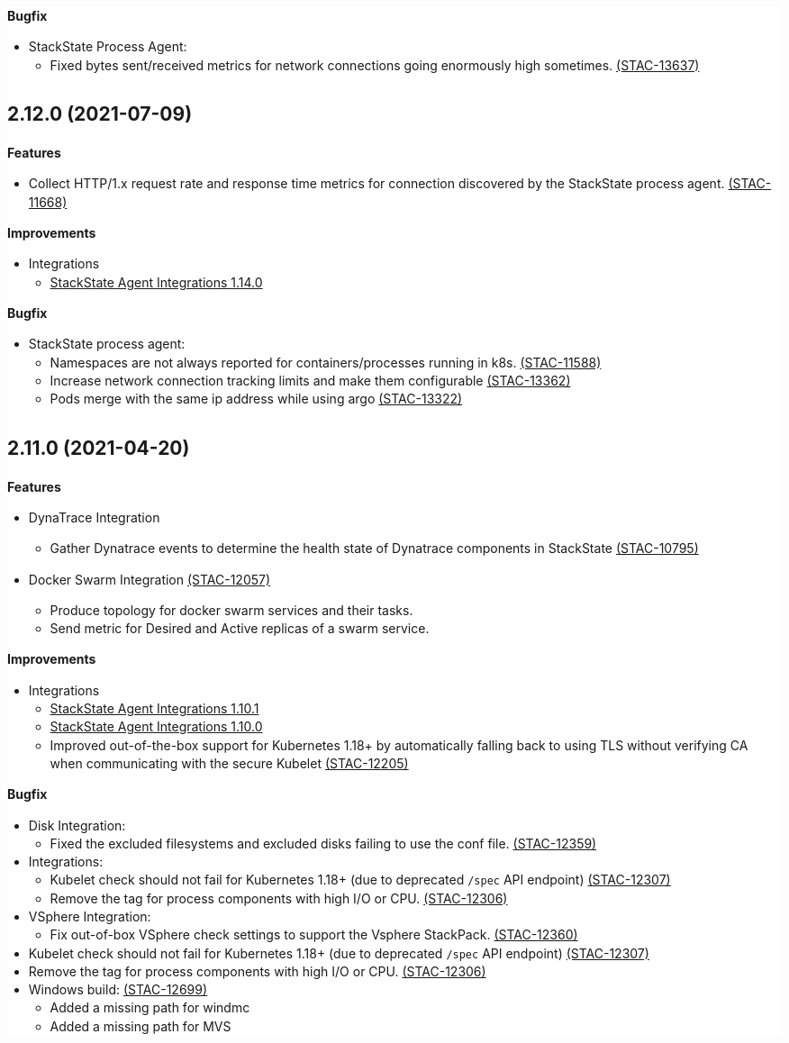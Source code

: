 **Bugfix**
- StackState Process Agent:
  - Fixed bytes sent/received metrics for network connections going enormously high sometimes. [(STAC-13637)](https://stackstate.atlassian.net/browse/STAC-13637)

## 2.12.0 (2021-07-09)
**Features**
- Collect HTTP/1.x request rate and response time metrics for connection discovered by the StackState process agent. [(STAC-11668)](https://stackstate.atlassian.net/browse/STAC-11668)

**Improvements**
- Integrations
  - [StackState Agent Integrations 1.14.0](https://github.com/StackVista/stackstate-agent-integrations/blob/master/stackstate-changelog.md#1140--2021-07-09)

**Bugfix**
- StackState process agent:
  - Namespaces are not always reported for containers/processes running in k8s. [(STAC-11588)](https://stackstate.atlassian.net/browse/STAC-11588)
  - Increase network connection tracking limits and make them configurable [(STAC-13362)](https://stackstate.atlassian.net/browse/STAC-13362)
  - Pods merge with the same ip address while using argo [(STAC-13322)](https://stackstate.atlassian.net/browse/STAC-13322)

## 2.11.0 (2021-04-20)

**Features**
- DynaTrace Integration
  - Gather Dynatrace events to determine the health state of Dynatrace components in StackState [(STAC-10795)](https://stackstate.atlassian.net/browse/STAC-10795)

- Docker Swarm Integration [(STAC-12057)](https://stackstate.atlassian.net/browse/STAC-12057)
  - Produce topology for docker swarm services and their tasks.
  - Send metric for Desired and Active replicas of a swarm service.

**Improvements**

- Integrations
  - [StackState Agent Integrations 1.10.1](https://github.com/StackVista/stackstate-agent-integrations/blob/master/stackstate-changelog.md#1101--2020-03-11)
  - [StackState Agent Integrations 1.10.0](https://github.com/StackVista/stackstate-agent-integrations/blob/master/stackstate-changelog.md#1100--2020-03-09)
  - Improved out-of-the-box support for Kubernetes 1.18+ by automatically falling back to using TLS without verifying CA when communicating with the secure Kubelet [(STAC-12205)](https://stackstate.atlassian.net/browse/STAC-12205)

**Bugfix**

- Disk Integration:
  - Fixed the excluded filesystems and excluded disks failing to use the conf file. [(STAC-12359)](https://stackstate.atlassian.net/browse/STAC-12359)
- Integrations:
  - Kubelet check should not fail for Kubernetes 1.18+ (due to deprecated `/spec` API endpoint) [(STAC-12307)](https://stackstate.atlassian.net/browse/STAC-12307)
  - Remove the tag for process components with high I/O or CPU. [(STAC-12306)](https://stackstate.atlassian.net/browse/STAC-12306)
- VSphere Integration:
  - Fix out-of-box VSphere check settings to support the Vsphere StackPack. [(STAC-12360)](https://stackstate.atlassian.net/browse/STAC-12360)
- Kubelet check should not fail for Kubernetes 1.18+ (due to deprecated `/spec` API endpoint) [(STAC-12307)](https://stackstate.atlassian.net/browse/STAC-12307)
- Remove the tag for process components with high I/O or CPU. [(STAC-12306)](https://stackstate.atlassian.net/browse/STAC-12306)
- Windows build: [(STAC-12699)](https://stackstate.atlassian.net/browse/STAC-12699)
  - Added a missing path for windmc
  - Added a missing path for MVS